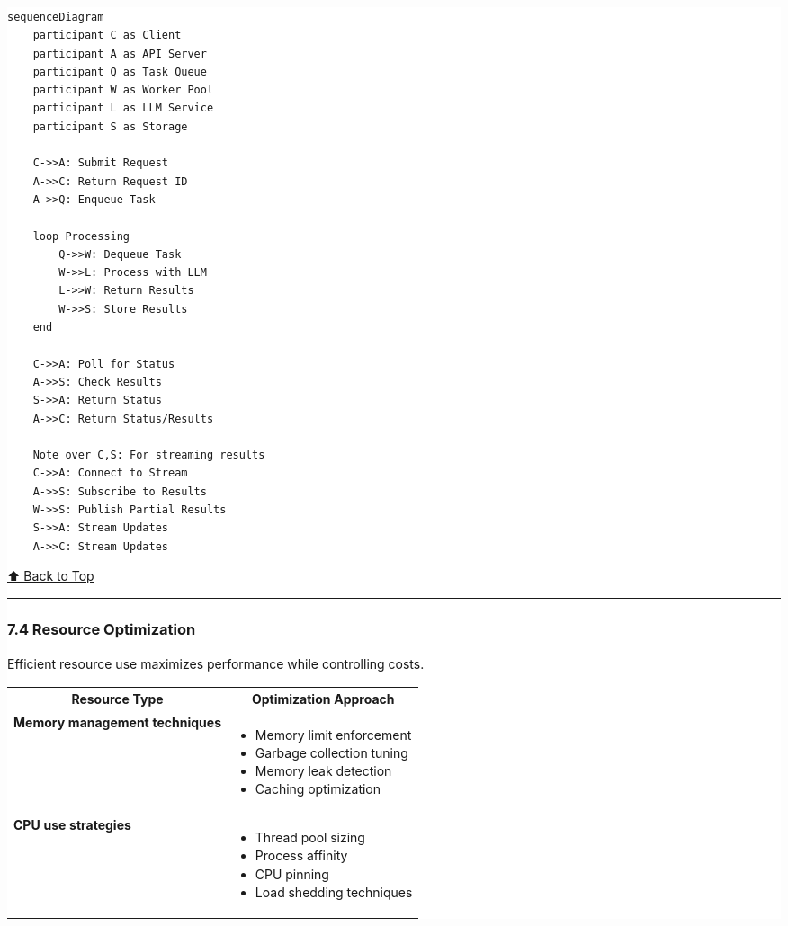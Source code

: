 ```mermaid
sequenceDiagram
    participant C as Client
    participant A as API Server
    participant Q as Task Queue
    participant W as Worker Pool
    participant L as LLM Service
    participant S as Storage
    
    C->>A: Submit Request
    A->>C: Return Request ID
    A->>Q: Enqueue Task
    
    loop Processing
        Q->>W: Dequeue Task
        W->>L: Process with LLM
        L->>W: Return Results
        W->>S: Store Results
    end
    
    C->>A: Poll for Status
    A->>S: Check Results
    S->>A: Return Status
    A->>C: Return Status/Results
    
    Note over C,S: For streaming results
    C->>A: Connect to Stream
    A->>S: Subscribe to Results
    W->>S: Publish Partial Results
    S->>A: Stream Updates
    A->>C: Stream Updates
```

[⬆️ Back to Top](#langchain-agent-platform-administrators-guide)


---

### 7.4 Resource Optimization

Efficient resource use maximizes performance while controlling costs.

<table>
<tr>
<th>Resource Type</th>
<th>Optimization Approach</th>
</tr>
<tr>
<td><strong>Memory management techniques</strong></td>
<td>
<ul>
<li>Memory limit enforcement</li>
<li>Garbage collection tuning</li>
<li>Memory leak detection</li>
<li>Caching optimization</li>
</ul>
</td>
</tr>
<tr>
<td><strong>CPU use strategies</strong></td>
<td>
<ul>
<li>Thread pool sizing</li>
<li>Process affinity</li>
<li>CPU pinning</li>
<li>Load shedding techniques</li>